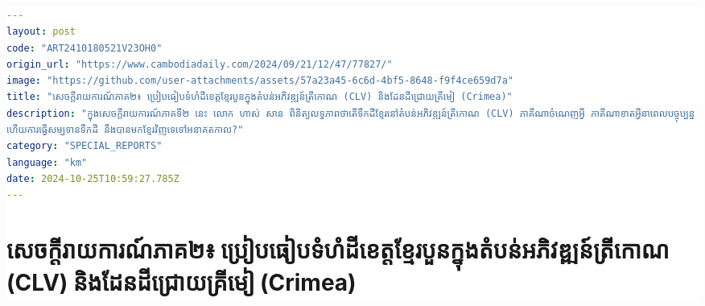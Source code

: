 ```yaml
---
layout: post
code: "ART2410180521V23OH0"
origin_url: "https://www.cambodiadaily.com/2024/09/21/12/47/77827/"
image: "https://github.com/user-attachments/assets/57a23a45-6c6d-4bf5-8648-f9f4ce659d7a"
title: "សេចក្ដី​រាយការណ៍​ភាគ​២៖ ប្រៀបធៀប​ទំហំ​ដី​ខេត្ត​ខ្មែរ​បួន​ក្នុង​តំបន់​អភិវឌ្ឍន៍​ត្រីកោណ (CLV) និង​ដែនដី​ជ្រោយ​គ្រីមៀ (Crimea)"
description: "ក្នុង​សេចក្តី​រាយការណ៍​ភាគ​ទី​២ នេះ លោក ហាស់ សាន ពិនិត្យ​លទ្ធភាព​ថា​តើ​ទឹកដី​ខ្មែរ​នៅ​តំបន់​អភិវឌ្ឍន៍​ត្រីកោណ (CLV) ភាគី​ណា​ចំណេញ​អ្វី ភាគី​ណា​ខាត​អ្វី​នា​ពេល​បច្ចុប្បន្ន ហើយ​ការ​ធ្វើ​សម្បទាន​ទឹកដី នឹង​បាន​មក​ខ្មែរ​វិញ​ទេ​ទៅ​អនាគតកាល?"
category: "SPECIAL_REPORTS"
language: "km"
date: 2024-10-25T10:59:27.785Z
---
```


# សេចក្ដី​រាយការណ៍​ភាគ​២៖ ប្រៀបធៀប​ទំហំ​ដី​ខេត្ត​ខ្មែរ​បួន​ក្នុង​តំបន់​អភិវឌ្ឍន៍​ត្រីកោណ (CLV) និង​ដែនដី​ជ្រោយ​គ្រីមៀ (Crimea)
